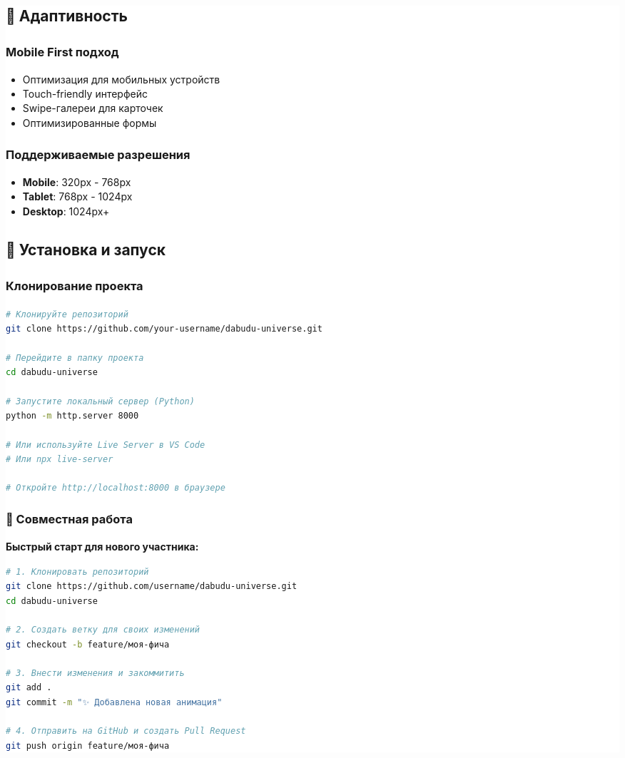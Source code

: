 ## 📱 Адаптивность

### Mobile First подход
- Оптимизация для мобильных устройств
- Touch-friendly интерфейс
- Swipe-галереи для карточек
- Оптимизированные формы

### Поддерживаемые разрешения
- **Mobile**: 320px - 768px
- **Tablet**: 768px - 1024px
- **Desktop**: 1024px+

## 🔧 Установка и запуск

### Клонирование проекта
```bash
# Клонируйте репозиторий
git clone https://github.com/your-username/dabudu-universe.git

# Перейдите в папку проекта
cd dabudu-universe

# Запустите локальный сервер (Python)
python -m http.server 8000

# Или используйте Live Server в VS Code
# Или npx live-server

# Откройте http://localhost:8000 в браузере
```

### 🤝 Совместная работа

**Быстрый старт для нового участника:**

```bash
# 1. Клонировать репозиторий
git clone https://github.com/username/dabudu-universe.git
cd dabudu-universe

# 2. Создать ветку для своих изменений
git checkout -b feature/моя-фича

# 3. Внести изменения и закоммитить
git add .
git commit -m "✨ Добавлена новая анимация"

# 4. Отправить на GitHub и создать Pull Request
git push origin feature/моя-фича
```
